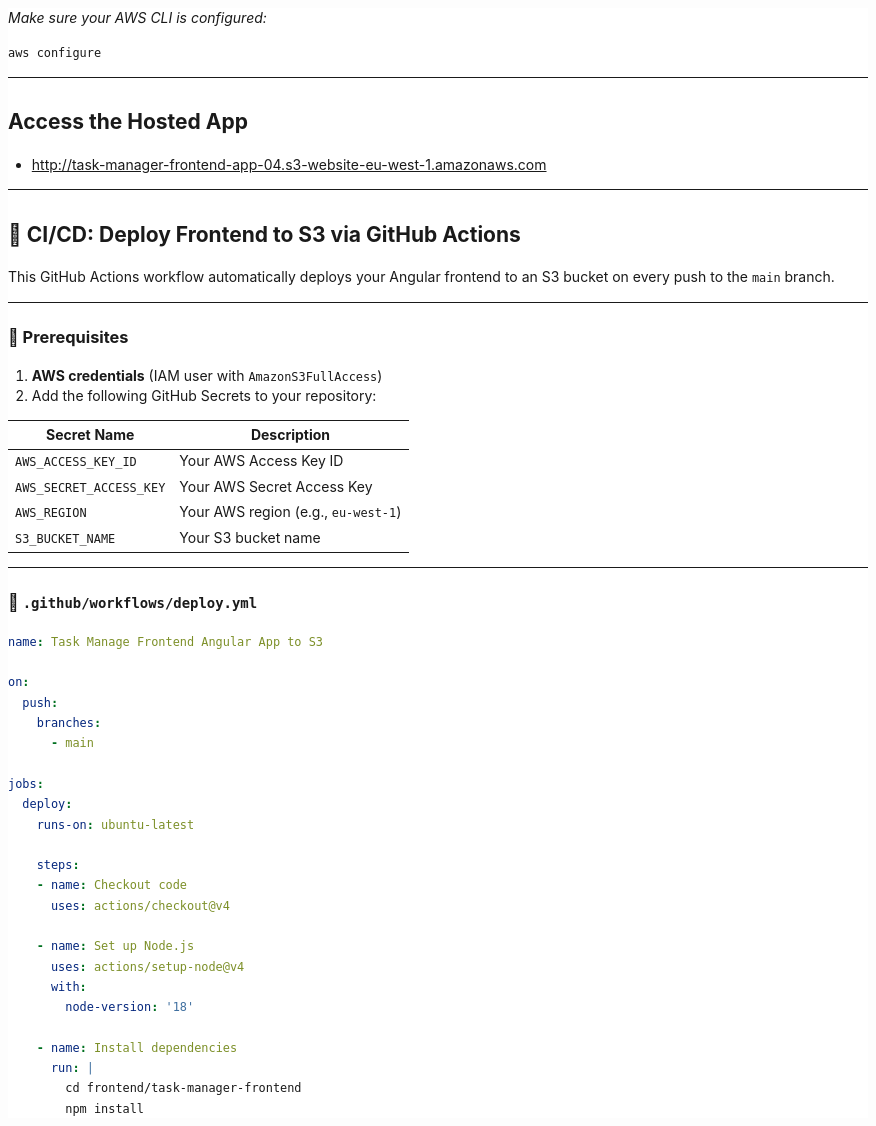 *Make sure your AWS CLI is configured:*

```
aws configure

```

---
## Access the Hosted App

- http://task-manager-frontend-app-04.s3-website-eu-west-1.amazonaws.com

---

 ## 🤖 CI/CD: Deploy Frontend to S3 via GitHub Actions

This GitHub Actions workflow automatically deploys your Angular frontend to an S3 bucket on every push to the `main` branch.

---

### 📝 Prerequisites

1. **AWS credentials** (IAM user with `AmazonS3FullAccess`)
2. Add the following GitHub Secrets to your repository:

| Secret Name         | Description                     |
|---------------------|---------------------------------|
| `AWS_ACCESS_KEY_ID` | Your AWS Access Key ID          |
| `AWS_SECRET_ACCESS_KEY` | Your AWS Secret Access Key  |
| `AWS_REGION`        | Your AWS region (e.g., `eu-west-1`) |
| `S3_BUCKET_NAME`    | Your S3 bucket name             |

---
### 🧾 `.github/workflows/deploy.yml`

```yaml
name: Task Manage Frontend Angular App to S3

on:
  push:
    branches:
      - main  

jobs:
  deploy:
    runs-on: ubuntu-latest

    steps:
    - name: Checkout code
      uses: actions/checkout@v4

    - name: Set up Node.js
      uses: actions/setup-node@v4
      with:
        node-version: '18'  

    - name: Install dependencies
      run: |
        cd frontend/task-manager-frontend
        npm install

```
